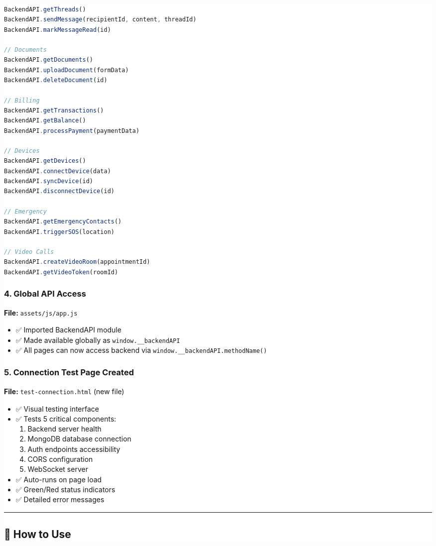 ```javascript
BackendAPI.getThreads()
BackendAPI.sendMessage(recipientId, content, threadId)
BackendAPI.markMessageRead(id)

// Documents
BackendAPI.getDocuments()
BackendAPI.uploadDocument(formData)
BackendAPI.deleteDocument(id)

// Billing
BackendAPI.getTransactions()
BackendAPI.getBalance()
BackendAPI.processPayment(paymentData)

// Devices
BackendAPI.getDevices()
BackendAPI.connectDevice(data)
BackendAPI.syncDevice(id)
BackendAPI.disconnectDevice(id)

// Emergency
BackendAPI.getEmergencyContacts()
BackendAPI.triggerSOS(location)

// Video Calls
BackendAPI.createVideoRoom(appointmentId)
BackendAPI.getVideoToken(roomId)
```

### 4. Global API Access
**File:** `assets/js/app.js`
- ✅ Imported BackendAPI module
- ✅ Made available globally as `window.__backendAPI`
- ✅ All pages can now access backend via `window.__backendAPI.methodName()`

### 5. Connection Test Page Created
**File:** `test-connection.html` (new file)
- ✅ Visual testing interface
- ✅ Tests 5 critical components:
  1. Backend server health
  2. MongoDB database connection
  3. Auth endpoints accessibility
  4. CORS configuration
  5. WebSocket server
- ✅ Auto-runs on page load
- ✅ Green/Red status indicators
- ✅ Detailed error messages

---

## 🚀 How to Use
